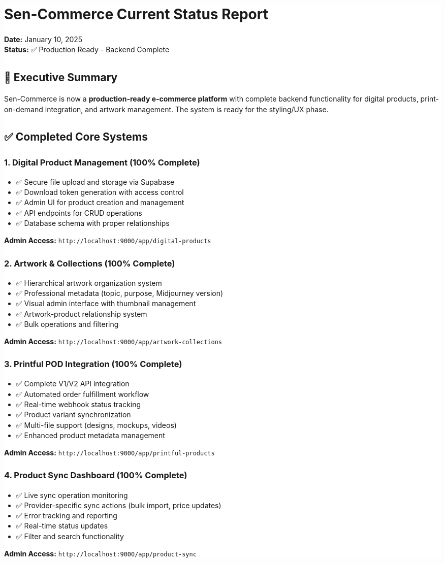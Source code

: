 # Sen-Commerce Current Status Report

**Date:** January 10, 2025  
**Status:** ✅ Production Ready - Backend Complete

## 🎯 **Executive Summary**

Sen-Commerce is now a **production-ready e-commerce platform** with complete backend functionality for digital products, print-on-demand integration, and artwork management. The system is ready for the styling/UX phase.

## ✅ **Completed Core Systems**

### 1. **Digital Product Management (100% Complete)**
- ✅ Secure file upload and storage via Supabase
- ✅ Download token generation with access control
- ✅ Admin UI for product creation and management
- ✅ API endpoints for CRUD operations
- ✅ Database schema with proper relationships

**Admin Access:** `http://localhost:9000/app/digital-products`

### 2. **Artwork & Collections (100% Complete)**
- ✅ Hierarchical artwork organization system
- ✅ Professional metadata (topic, purpose, Midjourney version)
- ✅ Visual admin interface with thumbnail management
- ✅ Artwork-product relationship system
- ✅ Bulk operations and filtering

**Admin Access:** `http://localhost:9000/app/artwork-collections`

### 3. **Printful POD Integration (100% Complete)**
- ✅ Complete V1/V2 API integration
- ✅ Automated order fulfillment workflow
- ✅ Real-time webhook status tracking
- ✅ Product variant synchronization
- ✅ Multi-file support (designs, mockups, videos)
- ✅ Enhanced product metadata management

**Admin Access:** `http://localhost:9000/app/printful-products`

### 4. **Product Sync Dashboard (100% Complete)**
- ✅ Live sync operation monitoring
- ✅ Provider-specific sync actions (bulk import, price updates)
- ✅ Error tracking and reporting
- ✅ Real-time status updates
- ✅ Filter and search functionality

**Admin Access:** `http://localhost:9000/app/product-sync`
